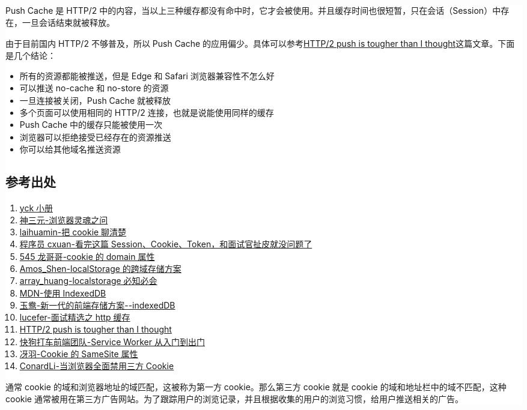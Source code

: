 Push Cache 是 HTTP/2 中的内容，当以上三种缓存都没有命中时，它才会被使用。并且缓存时间也很短暂，只在会话（Session）中存在，一旦会话结束就被释放。

由于目前国内 HTTP/2 不够普及，所以 Push Cache 的应用偏少。具体可以参考[HTTP/2 push is tougher than I thought]这篇文章。下面是几个结论：

- 所有的资源都能被推送，但是 Edge 和 Safari 浏览器兼容性不怎么好
- 可以推送 no-cache 和 no-store 的资源
- 一旦连接被关闭，Push Cache 就被释放
- 多个页面可以使用相同的 HTTP/2 连接，也就是说能使用同样的缓存
- Push Cache 中的缓存只能被使用一次
- 浏览器可以拒绝接受已经存在的资源推送
- 你可以给其他域名推送资源

## 参考出处

1. [yck 小册](https://juejin.im/book/5bdc715fe51d454e755f75ef/section/5c06769251882516cd70cfe9)
2. [神三元-浏览器灵魂之问](https://juejin.im/post/5df5bcea6fb9a016091def69#heading-0)
3. [laihuamin-把 cookie 聊清楚](https://juejin.im/post/59d1f59bf265da06700b0934)
4. [程序员 cxuan-看完这篇 Session、Cookie、Token，和面试官扯皮就没问题了](https://juejin.im/post/5e893002f265da48094d8cd3)
5. [545 龙哥哥-cookie 的 domain 属性](https://blog.csdn.net/longgege001/article/details/81274088)
6. [Amos_Shen-localStorage 的跨域存储方案](https://www.jianshu.com/p/e86d92aeae69)
7. [array_huang-localstorage 必知必会](https://juejin.im/post/5a9fcc5e51882555602074e3)
8. [MDN-使用 IndexedDB](https://developer.mozilla.org/zh-CN/docs/Web/API/IndexedDB_API/Using_IndexedDB)
9. [玉鸯-新一代的前端存储方案--indexedDB](https://juejin.im/post/5b09a641f265da0dcd0b674f)
10. [lucefer-面试精选之 http 缓存](https://juejin.im/post/5b3c87386fb9a04f9a5cb037)
11. [HTTP/2 push is tougher than I thought]
12. [快狗打车前端团队-Service Worker 从入门到出门](https://juejin.im/post/5d26aec1f265da1ba56b47ea)
13. [冴羽-Cookie 的 SameSite 属性](https://juejin.im/post/5e718ecc6fb9a07cda098c2d)
14. [ConardLi-当浏览器全面禁用三方 Cookie](https://juejin.im/post/5e97124df265da47b27d97ff)

[http/2 push is tougher than i thought]: https://jakearchibald.com/2017/h2-push-tougher-than-i-thought/

通常 cookie 的域和浏览器地址的域匹配，这被称为第一方 cookie。那么第三方 cookie 就是 cookie 的域和地址栏中的域不匹配，这种 cookie 通常被用在第三方广告网站。为了跟踪用户的浏览记录，并且根据收集的用户的浏览习惯，给用户推送相关的广告。

